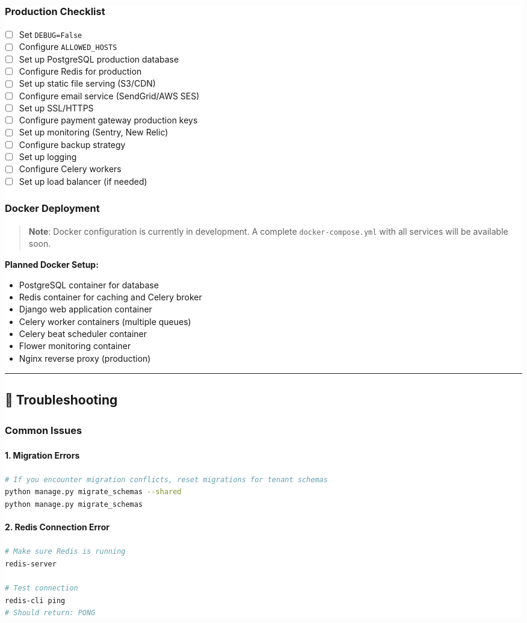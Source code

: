 ### Production Checklist

- [ ] Set `DEBUG=False`
- [ ] Configure `ALLOWED_HOSTS`
- [ ] Set up PostgreSQL production database
- [ ] Configure Redis for production
- [ ] Set up static file serving (S3/CDN)
- [ ] Configure email service (SendGrid/AWS SES)
- [ ] Set up SSL/HTTPS
- [ ] Configure payment gateway production keys
- [ ] Set up monitoring (Sentry, New Relic)
- [ ] Configure backup strategy
- [ ] Set up logging
- [ ] Configure Celery workers
- [ ] Set up load balancer (if needed)

### Docker Deployment

> **Note**: Docker configuration is currently in development. A complete `docker-compose.yml` with all services will be available soon.

**Planned Docker Setup:**
- PostgreSQL container for database
- Redis container for caching and Celery broker
- Django web application container
- Celery worker containers (multiple queues)
- Celery beat scheduler container
- Flower monitoring container
- Nginx reverse proxy (production)

---

## 🔧 Troubleshooting

### Common Issues

#### 1. Migration Errors
```bash
# If you encounter migration conflicts, reset migrations for tenant schemas
python manage.py migrate_schemas --shared
python manage.py migrate_schemas
```

#### 2. Redis Connection Error
```bash
# Make sure Redis is running
redis-server

# Test connection
redis-cli ping
# Should return: PONG
```

